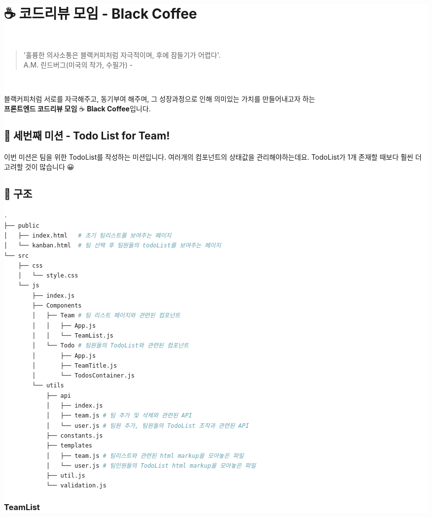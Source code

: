 # ☕️ 코드리뷰 모임 - Black Coffee

<br>

> '훌륭한 의사소통은 블랙커피처럼 자극적이며, 후에 잠들기가 어렵다'. <br> A.M. 린드버그(미국의 작가, 수필가) -

<br>

블랙커피처럼 서로를 자극해주고, 동기부여 해주며, 그 성장과정으로 인해 의미있는 가치를 만들어내고자 하는  
**프론트엔드 코드리뷰 모임** ☕️ **Black Coffee**입니다.

## 🚀 세번째 미션 - Todo List for Team!

이번 미션은 팀을 위한 TodoList를 작성하는 미션입니다. 여러개의 컴포넌트의 상태값을 관리해야하는데요. TodoList가 1개 존재할 때보다 훨씬 더 고려할 것이 많습니다 😀

## 🎨 구조

```sh
.
├── public
│   ├── index.html   # 초기 팀리스트를 보여주는 페이지
│   └── kanban.html  # 팀 선택 후 팀원들의 todoList를 보여주는 페이지
└── src
    ├── css
    │   └── style.css
    └── js
        ├── index.js
        ├── Components
        │   ├── Team # 팀 리스트 페이지와 관련된 컴포넌트
        │   │   ├── App.js
        │   │   └── TeamList.js
        │   └── Todo # 팀원들의 TodoList와 관련된 컴포넌트
        │       ├── App.js
        │       ├── TeamTitle.js
        │       └── TodosContainer.js
        └── utils
            ├── api
            │   ├── index.js
            │   ├── team.js # 팀 추가 및 삭제와 관련된 API
            │   └── user.js # 팀원 추가, 팀원들의 TodoList 조작과 관련된 API
            ├── constants.js
            ├── templates
            │   ├── team.js # 팀리스트와 관련된 html markup을 모아놓은 파일
            │   └── user.js # 팀인원들의 TodoList html markup을 모아놓은 파일
            ├── util.js
            └── validation.js
```

### TeamList
